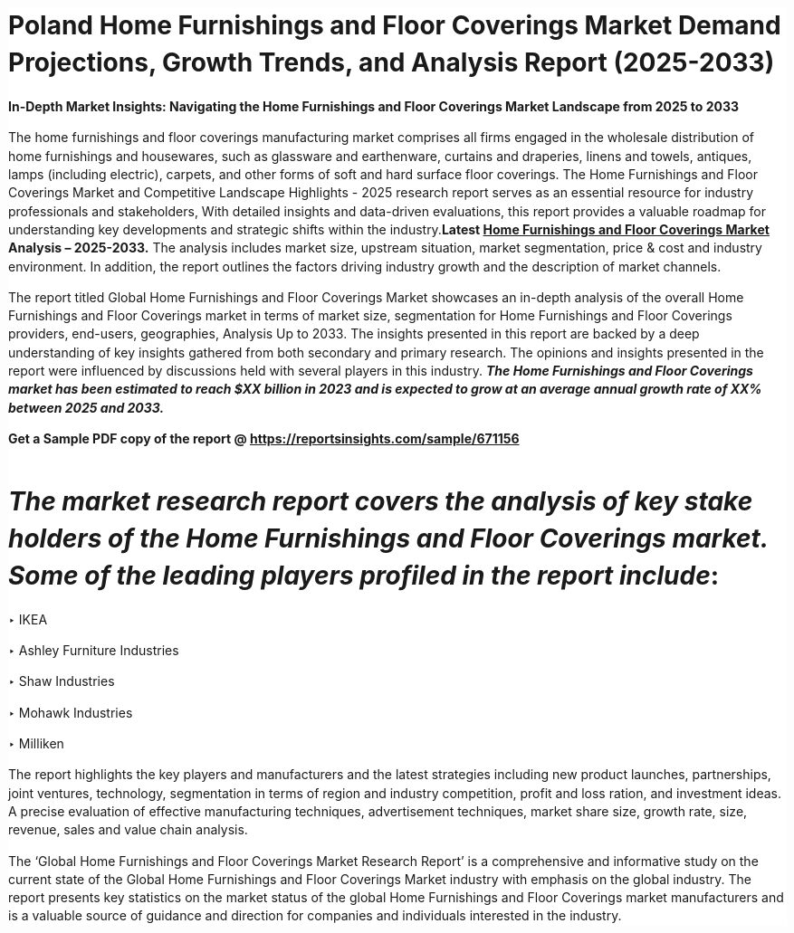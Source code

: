 # Poland Home Furnishings and Floor Coverings Market Demand Projections, Growth Trends, and Analysis Report (2025-2033)

<strong>In-Depth Market Insights: Navigating the Home Furnishings and Floor Coverings Market Landscape from 2025 to 2033</strong></p>

The home furnishings and floor coverings manufacturing market comprises all firms engaged in the wholesale distribution of home furnishings and housewares, such as glassware and earthenware, curtains and draperies, linens and towels, antiques, lamps (including electric), carpets, and other forms of soft and hard surface floor coverings. The Home Furnishings and Floor Coverings Market and Competitive Landscape Highlights - 2025 research report serves as an essential resource for industry professionals and stakeholders, With detailed insights and data-driven evaluations, this report provides a valuable roadmap for understanding key developments and strategic shifts within the industry.<strong>Latest <a href=https://www.reportsinsights.com/sample/671156>Home Furnishings and Floor Coverings Market</a> Analysis – 2025-2033.</strong>  The analysis includes market size, upstream situation, market segmentation, price & cost and industry environment. In addition, the report outlines the factors driving industry growth and the description of market channels.

The report titled Global Home Furnishings and Floor Coverings Market showcases an in-depth analysis of the overall Home Furnishings and Floor Coverings market in terms of market size, segmentation for Home Furnishings and Floor Coverings providers, end-users, geographies, Analysis Up to 2033. The insights presented in this report are backed by a deep understanding of key insights gathered from both secondary and primary research. The opinions and insights presented in the report were influenced by discussions held with several players in this industry. <strong><em>The Home Furnishings and Floor Coverings market has been estimated to reach $XX billion in 2023 and is expected to grow at an average annual growth rate of XX% between 2025 and 2033.</em></strong>

<strong>Get a Sample PDF copy of the report @ <a href=https://reportsinsights.com/sample/671156>https://reportsinsights.com/sample/671156</a></strong>

# <strong><em>The market research report covers the analysis of key stake holders of the Home Furnishings and Floor Coverings market. Some of the leading players profiled in the report include</em></strong>: 

‣ IKEA

‣ Ashley Furniture Industries

‣ Shaw Industries

‣ Mohawk Industries

‣ Milliken

The report highlights the key players and manufacturers and the latest strategies including new product launches, partnerships, joint ventures, technology, segmentation in terms of region and industry competition, profit and loss ration, and investment ideas. A precise evaluation of effective manufacturing techniques, advertisement techniques, market share size, growth rate, size, revenue, sales and value chain analysis.

The ‘Global Home Furnishings and Floor Coverings Market Research Report’ is a comprehensive and informative study on the current state of the Global Home Furnishings and Floor Coverings Market industry with emphasis on the global industry. The report presents key statistics on the market status of the global Home Furnishings and Floor Coverings market manufacturers and is a valuable source of guidance and direction for companies and individuals interested in the industry.

